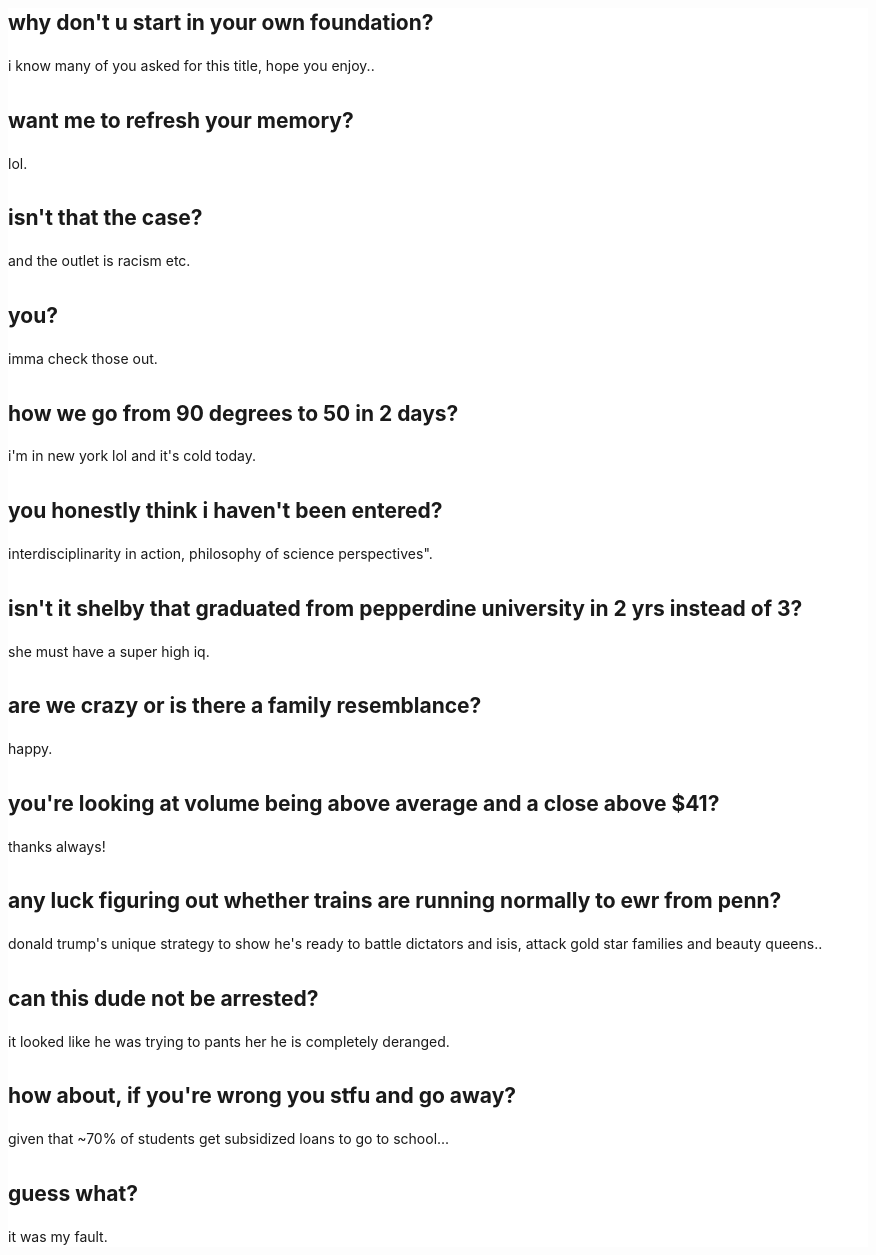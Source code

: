 ## why don't u start in your own foundation?
i know many of you asked for this title, hope you enjoy..

## want me to refresh your memory?
lol.

## isn't that the case?
and the outlet is racism etc.

## you?
imma check those out.

## how we go from 90 degrees to 50 in 2 days?
i'm in new york lol and it's cold today.

## you honestly think i haven't been entered?
interdisciplinarity in action, philosophy of science perspectives".

## isn't it shelby that graduated from pepperdine university in 2 yrs instead of 3?
she must have a super high iq.

## are we crazy or is there a family resemblance?
happy.

## you're looking at volume being above average and a close above $41?
thanks always!

## any luck figuring out whether trains are running normally to ewr from penn?
donald trump's unique strategy to show he's ready to battle dictators and isis, attack gold star families and beauty queens..

## can this dude not be arrested?
it looked like he was trying to pants her he is completely deranged.

## how about, if you're wrong you stfu and go away?
given that ~70% of students get subsidized loans to go to school...

## guess what?
it was my fault.
